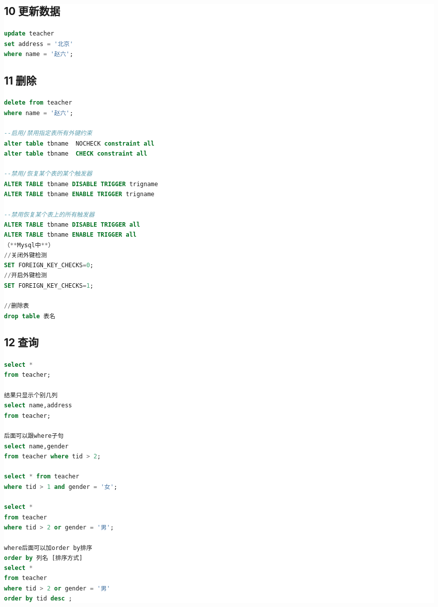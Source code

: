 ## 10 更新数据

```sql
update teacher
set address = '北京'
where name = '赵六';

```

## 11 删除

```sql
delete from teacher
where name = '赵六';

--启用/禁用指定表所有外键约束   
alter table tbname  NOCHECK constraint all  
alter table tbname  CHECK constraint all
  
--禁用/恢复某个表的某个触发器
ALTER TABLE tbname DISABLE TRIGGER trigname
ALTER TABLE tbname ENABLE TRIGGER trigname
  
--禁用恢复某个表上的所有触发器
ALTER TABLE tbname DISABLE TRIGGER all
ALTER TABLE tbname ENABLE TRIGGER all
（**Mysql中**）
//关闭外键检测
SET FOREIGN_KEY_CHECKS=0;
//开启外键检测
SET FOREIGN_KEY_CHECKS=1;

//删除表
drop table 表名
```

## 12 查询

```sql
select *
from teacher;

结果只显示个别几列
select name,address
from teacher;

后面可以跟where子句
select name,gender
from teacher where tid > 2;

select * from teacher
where tid > 1 and gender = '女';

select *
from teacher
where tid > 2 or gender = '男';

where后面可以加order by排序
order by 列名 [排序方式]
select *
from teacher
where tid > 2 or gender = '男'
order by tid desc ;
```